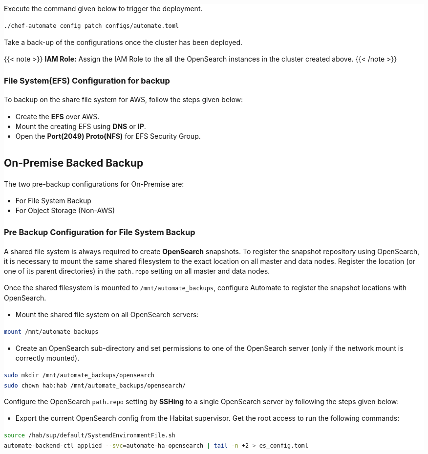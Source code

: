 Execute the command given below to trigger the deployment.

```sh
./chef-automate config patch configs/automate.toml
```

Take a back-up of the configurations once the cluster has been deployed.

{{< note >}} **IAM Role:** Assign the IAM Role to the all the OpenSearch instances in the cluster created above. {{< /note >}}

### File System(EFS) Configuration for backup

To backup on the share file system for AWS, follow the steps given below:

- Create the **EFS** over AWS.
- Mount the creating EFS using **DNS** or **IP**.
- Open the **Port(2049) Proto(NFS)** for EFS Security Group.

## On-Premise Backed Backup

The two pre-backup configurations for On-Premise are:

- For File System Backup
- For Object Storage (Non-AWS)

### Pre Backup Configuration for File System Backup

A shared file system is always required to create **OpenSearch** snapshots. To register the snapshot repository using OpenSearch, it is necessary to mount the same shared filesystem to the exact location on all master and data nodes. Register the location (or one of its parent directories) in the `path.repo` setting on all master and data nodes.

Once the shared filesystem is mounted to `/mnt/automate_backups`, configure Automate to register the snapshot locations with OpenSearch.

- Mount the shared file system on all OpenSearch servers:

```sh
mount /mnt/automate_backups
```

- Create an OpenSearch sub-directory and set permissions to one of the OpenSearch server (only if the network mount is correctly mounted).

```sh
sudo mkdir /mnt/automate_backups/opensearch
sudo chown hab:hab /mnt/automate_backups/opensearch/
```

Configure the OpenSearch `path.repo` setting by **SSHing** to a single OpenSearch server by following the steps given below:

- Export the current OpenSearch config from the Habitat supervisor. Get the root access to run the following commands:

```sh
source /hab/sup/default/SystemdEnvironmentFile.sh
automate-backend-ctl applied --svc=automate-ha-opensearch | tail -n +2 > es_config.toml
```
